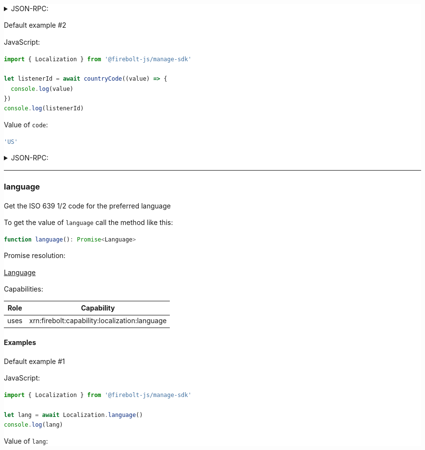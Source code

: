 <details markdown="1" ><summary>JSON-RPC:</summary></details>

Default example #2

JavaScript:

```javascript
import { Localization } from '@firebolt-js/manage-sdk'

let listenerId = await countryCode((value) => {
  console.log(value)
})
console.log(listenerId)
```

Value of `code`:

```javascript
'US'
```

<details markdown="1" ><summary>JSON-RPC:</summary></details>

---

### language

Get the ISO 639 1/2 code for the preferred language

To get the value of `language` call the method like this:

```typescript
function language(): Promise<Language>
```

Promise resolution:

[Language](../Localization/schemas/#Language)

Capabilities:

| Role | Capability                                    |
| ---- | --------------------------------------------- |
| uses | xrn:firebolt:capability:localization:language |

#### Examples

Default example #1

JavaScript:

```javascript
import { Localization } from '@firebolt-js/manage-sdk'

let lang = await Localization.language()
console.log(lang)
```

Value of `lang`:
